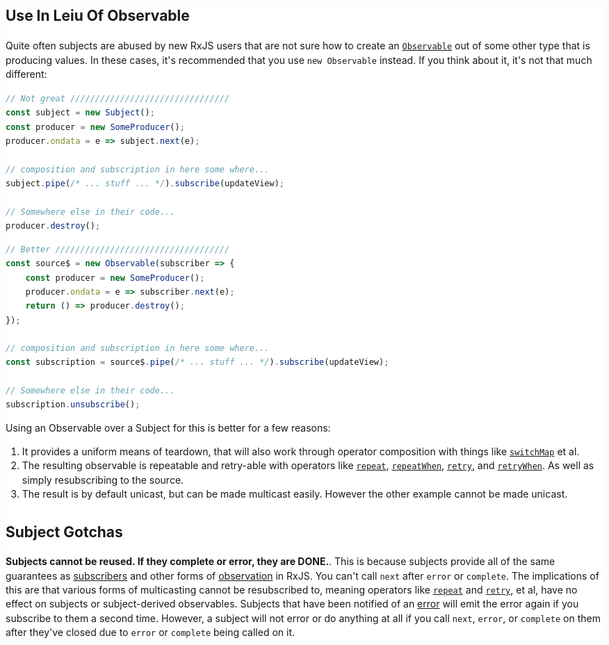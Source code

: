 ## Use In Leiu Of Observable

Quite often subjects are abused by new RxJS users that are not sure how to create an [`Observable`](API) out of some other type that is producing values. In these cases, it's recommended that you use `new Observable` instead. If you think about it, it's not that much different:

```ts
// Not great ////////////////////////////////
const subject = new Subject();
const producer = new SomeProducer();
producer.ondata = e => subject.next(e);

// composition and subscription in here some where...
subject.pipe(/* ... stuff ... */).subscribe(updateView);

// Somewhere else in their code...
producer.destroy();
```

```ts
// Better ///////////////////////////////////
const source$ = new Observable(subscriber => {
    const producer = new SomeProducer();
    producer.ondata = e => subscriber.next(e);
    return () => producer.destroy();
});

// composition and subscription in here some where...
const subscription = source$.pipe(/* ... stuff ... */).subscribe(updateView);

// Somewhere else in their code...
subscription.unsubscribe();
```

Using an Observable over a Subject for this is better for a few reasons:

1. It provides a uniform means of teardown, that will also work through operator composition with things like [`switchMap`](API) et al.
2. The resulting observable is repeatable and retry-able with operators like [`repeat`](API), [`repeatWhen`](API), [`retry`](API), and [`retryWhen`](API). As well as simply resubscribing to the source.
3. The result is by default unicast, but can be made multicast easily. However the other example cannot be made unicast.


## Subject Gotchas

**Subjects cannot be reused. If they complete or error, they are DONE.**. This is because subjects provide all of the same guarantees as [subscribers](GL) and other forms of [observation](GL) in RxJS. You can't call `next` after `error` or `complete`. The implications of this are that various forms of multicasting cannot be resubscribed to, meaning operators like [`repeat`](API) and [`retry`](API), et al, have no effect on subjects or subject-derived observables. Subjects that have been notified of an [error](GL) will emit the error again if you subscribe to them a second time. However, a subject will not error or do anything at all if you call `next`, `error`, or `complete` on them after they've closed due to `error` or `complete` being called on it.
